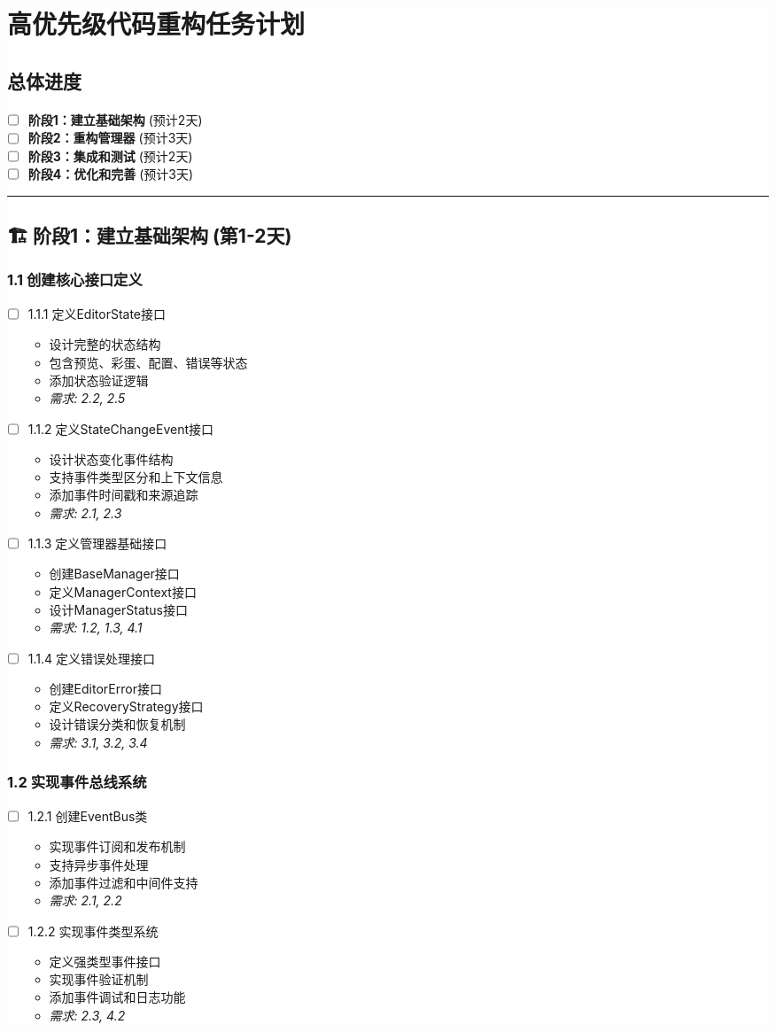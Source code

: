 # 高优先级代码重构任务计划

## 总体进度
- [ ] **阶段1：建立基础架构** (预计2天)
- [ ] **阶段2：重构管理器** (预计3天)  
- [ ] **阶段3：集成和测试** (预计2天)
- [ ] **阶段4：优化和完善** (预计3天)

---

## 🏗️ 阶段1：建立基础架构 (第1-2天)

### 1.1 创建核心接口定义
- [ ] 1.1.1 定义EditorState接口
  - 设计完整的状态结构
  - 包含预览、彩蛋、配置、错误等状态
  - 添加状态验证逻辑
  - _需求: 2.2, 2.5_

- [ ] 1.1.2 定义StateChangeEvent接口
  - 设计状态变化事件结构
  - 支持事件类型区分和上下文信息
  - 添加事件时间戳和来源追踪
  - _需求: 2.1, 2.3_

- [ ] 1.1.3 定义管理器基础接口
  - 创建BaseManager接口
  - 定义ManagerContext接口
  - 设计ManagerStatus接口
  - _需求: 1.2, 1.3, 4.1_

- [ ] 1.1.4 定义错误处理接口
  - 创建EditorError接口
  - 定义RecoveryStrategy接口
  - 设计错误分类和恢复机制
  - _需求: 3.1, 3.2, 3.4_

### 1.2 实现事件总线系统
- [ ] 1.2.1 创建EventBus类
  - 实现事件订阅和发布机制
  - 支持异步事件处理
  - 添加事件过滤和中间件支持
  - _需求: 2.1, 2.2_

- [ ] 1.2.2 实现事件类型系统
  - 定义强类型事件接口
  - 实现事件验证机制
  - 添加事件调试和日志功能
  - _需求: 2.3, 4.2_
